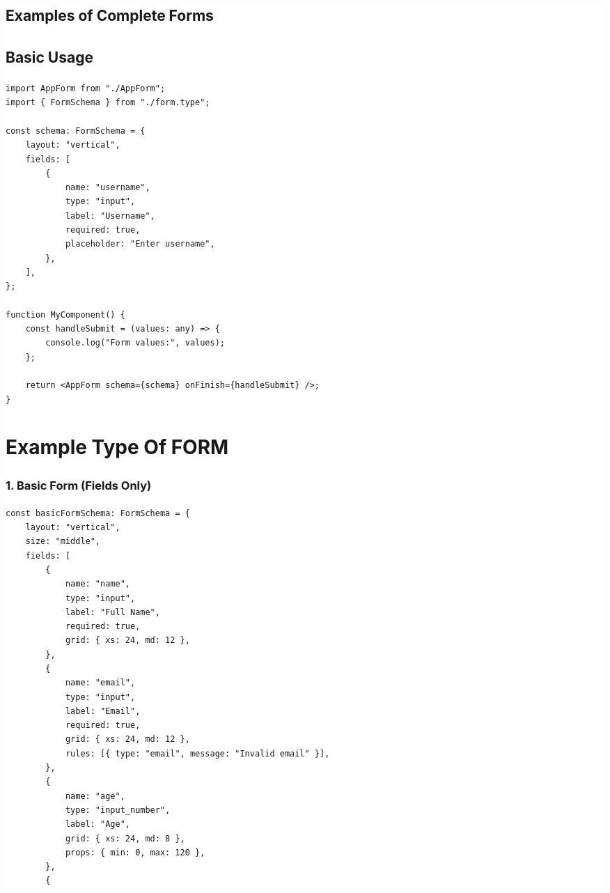 ## Examples of Complete Forms

## Basic Usage

```tsx
import AppForm from "./AppForm";
import { FormSchema } from "./form.type";

const schema: FormSchema = {
    layout: "vertical",
    fields: [
        {
            name: "username",
            type: "input",
            label: "Username",
            required: true,
            placeholder: "Enter username",
        },
    ],
};

function MyComponent() {
    const handleSubmit = (values: any) => {
        console.log("Form values:", values);
    };

    return <AppForm schema={schema} onFinish={handleSubmit} />;
}
```

# Example Type Of FORM

### 1. Basic Form (Fields Only)

```tsx
const basicFormSchema: FormSchema = {
    layout: "vertical",
    size: "middle",
    fields: [
        {
            name: "name",
            type: "input",
            label: "Full Name",
            required: true,
            grid: { xs: 24, md: 12 },
        },
        {
            name: "email",
            type: "input",
            label: "Email",
            required: true,
            grid: { xs: 24, md: 12 },
            rules: [{ type: "email", message: "Invalid email" }],
        },
        {
            name: "age",
            type: "input_number",
            label: "Age",
            grid: { xs: 24, md: 8 },
            props: { min: 0, max: 120 },
        },
        {
```